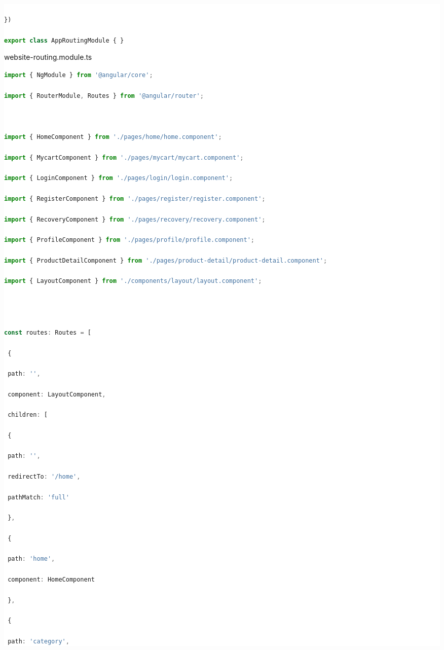 ```ts

})

export class AppRoutingModule { }
```

website-routing.module.ts
```ts
import { NgModule } from '@angular/core';

import { RouterModule, Routes } from '@angular/router';

  

import { HomeComponent } from './pages/home/home.component';

import { MycartComponent } from './pages/mycart/mycart.component';

import { LoginComponent } from './pages/login/login.component';

import { RegisterComponent } from './pages/register/register.component';

import { RecoveryComponent } from './pages/recovery/recovery.component';

import { ProfileComponent } from './pages/profile/profile.component';

import { ProductDetailComponent } from './pages/product-detail/product-detail.component';

import { LayoutComponent } from './components/layout/layout.component';

  
  

const routes: Routes = [

 {

 path: '',

 component: LayoutComponent,

 children: [

 {

 path: '',

 redirectTo: '/home',

 pathMatch: 'full'

 },

 {

 path: 'home',

 component: HomeComponent

 },

 {

 path: 'category',
```
